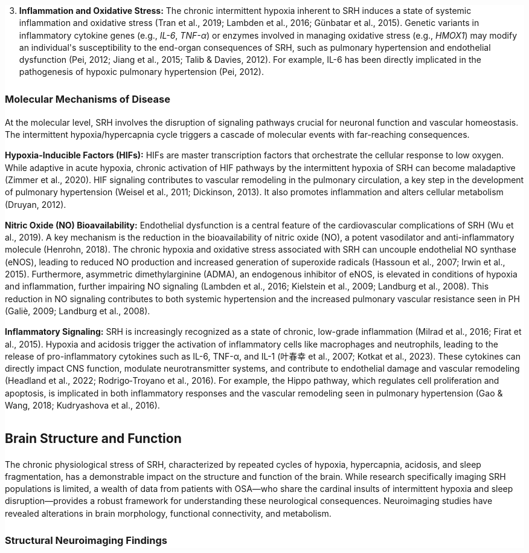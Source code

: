 3.  **Inflammation and Oxidative Stress:** The chronic intermittent hypoxia inherent to SRH induces a state of systemic inflammation and oxidative stress (Tran et al., 2019; Lambden et al., 2016; Günbatar et al., 2015). Genetic variants in inflammatory cytokine genes (e.g., *IL-6*, *TNF-α*) or enzymes involved in managing oxidative stress (e.g., *HMOX1*) may modify an individual's susceptibility to the end-organ consequences of SRH, such as pulmonary hypertension and endothelial dysfunction (Pei, 2012; Jiang et al., 2015; Talib & Davies, 2012). For example, IL-6 has been directly implicated in the pathogenesis of hypoxic pulmonary hypertension (Pei, 2012).

### Molecular Mechanisms of Disease

At the molecular level, SRH involves the disruption of signaling pathways crucial for neuronal function and vascular homeostasis. The intermittent hypoxia/hypercapnia cycle triggers a cascade of molecular events with far-reaching consequences.

**Hypoxia-Inducible Factors (HIFs):** HIFs are master transcription factors that orchestrate the cellular response to low oxygen. While adaptive in acute hypoxia, chronic activation of HIF pathways by the intermittent hypoxia of SRH can become maladaptive (Zimmer et al., 2020). HIF signaling contributes to vascular remodeling in the pulmonary circulation, a key step in the development of pulmonary hypertension (Weisel et al., 2011; Dickinson, 2013). It also promotes inflammation and alters cellular metabolism (Druyan, 2012).

**Nitric Oxide (NO) Bioavailability:** Endothelial dysfunction is a central feature of the cardiovascular complications of SRH (Wu et al., 2019). A key mechanism is the reduction in the bioavailability of nitric oxide (NO), a potent vasodilator and anti-inflammatory molecule (Henrohn, 2018). The chronic hypoxia and oxidative stress associated with SRH can uncouple endothelial NO synthase (eNOS), leading to reduced NO production and increased generation of superoxide radicals (Hassoun et al., 2007; Irwin et al., 2015). Furthermore, asymmetric dimethylarginine (ADMA), an endogenous inhibitor of eNOS, is elevated in conditions of hypoxia and inflammation, further impairing NO signaling (Lambden et al., 2016; Kielstein et al., 2009; Landburg et al., 2008). This reduction in NO signaling contributes to both systemic hypertension and the increased pulmonary vascular resistance seen in PH (Galiè, 2009; Landburg et al., 2008).

**Inflammatory Signaling:** SRH is increasingly recognized as a state of chronic, low-grade inflammation (Milrad et al., 2016; Firat et al., 2015). Hypoxia and acidosis trigger the activation of inflammatory cells like macrophages and neutrophils, leading to the release of pro-inflammatory cytokines such as IL-6, TNF-α, and IL-1 (叶春幸 et al., 2007; Kotkat et al., 2023). These cytokines can directly impact CNS function, modulate neurotransmitter systems, and contribute to endothelial damage and vascular remodeling (Headland et al., 2022; Rodrigo‐Troyano et al., 2016). For example, the Hippo pathway, which regulates cell proliferation and apoptosis, is implicated in both inflammatory responses and the vascular remodeling seen in pulmonary hypertension (Gao & Wang, 2018; Kudryashova et al., 2016).

## Brain Structure and Function

The chronic physiological stress of SRH, characterized by repeated cycles of hypoxia, hypercapnia, acidosis, and sleep fragmentation, has a demonstrable impact on the structure and function of the brain. While research specifically imaging SRH populations is limited, a wealth of data from patients with OSA—who share the cardinal insults of intermittent hypoxia and sleep disruption—provides a robust framework for understanding these neurological consequences. Neuroimaging studies have revealed alterations in brain morphology, functional connectivity, and metabolism.

### Structural Neuroimaging Findings
